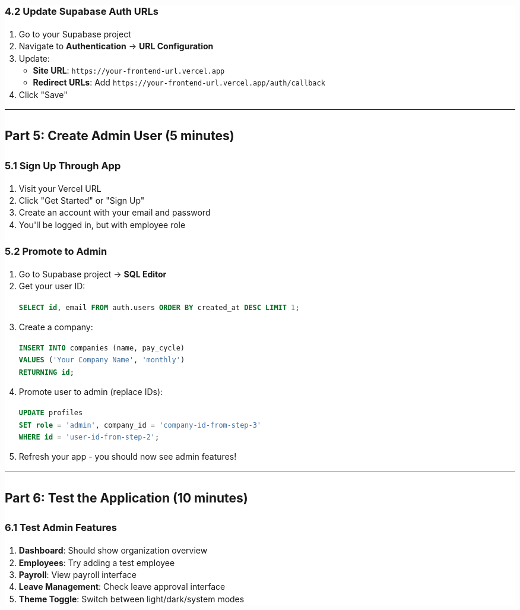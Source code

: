 ### 4.2 Update Supabase Auth URLs

1. Go to your Supabase project
2. Navigate to **Authentication** → **URL Configuration**
3. Update:
   - **Site URL**: `https://your-frontend-url.vercel.app`
   - **Redirect URLs**: Add `https://your-frontend-url.vercel.app/auth/callback`
4. Click "Save"

---

## Part 5: Create Admin User (5 minutes)

### 5.1 Sign Up Through App

1. Visit your Vercel URL
2. Click "Get Started" or "Sign Up"
3. Create an account with your email and password
4. You'll be logged in, but with employee role

### 5.2 Promote to Admin

1. Go to Supabase project → **SQL Editor**
2. Get your user ID:
   ```sql
   SELECT id, email FROM auth.users ORDER BY created_at DESC LIMIT 1;
   ```
3. Create a company:
   ```sql
   INSERT INTO companies (name, pay_cycle) 
   VALUES ('Your Company Name', 'monthly') 
   RETURNING id;
   ```
4. Promote user to admin (replace IDs):
   ```sql
   UPDATE profiles 
   SET role = 'admin', company_id = 'company-id-from-step-3'
   WHERE id = 'user-id-from-step-2';
   ```
5. Refresh your app - you should now see admin features!

---

## Part 6: Test the Application (10 minutes)

### 6.1 Test Admin Features

1. **Dashboard**: Should show organization overview
2. **Employees**: Try adding a test employee
3. **Payroll**: View payroll interface
4. **Leave Management**: Check leave approval interface
5. **Theme Toggle**: Switch between light/dark/system modes
